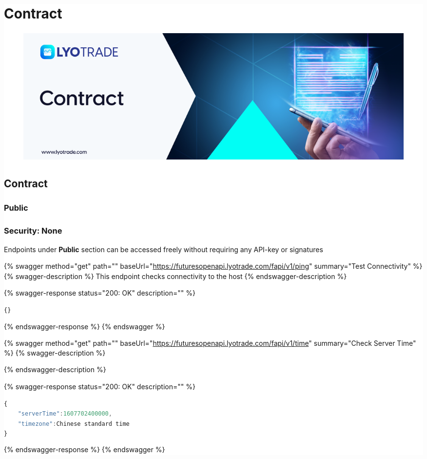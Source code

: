 # Contract

<figure><img src="../.gitbook/assets/Contract (1).png" alt=""><figcaption></figcaption></figure>

## Contract

### Public

### Security: None

Endpoints under **Public** section can be accessed freely without requiring any API-key or signatures

{% swagger method="get" path="" baseUrl="https://futuresopenapi.lyotrade.com/fapi/v1/ping" summary="Test Connectivity" %}
{% swagger-description %}
&#x20;This endpoint checks connectivity to the host
{% endswagger-description %}

{% swagger-response status="200: OK" description="" %}
```javascript
{}
```
{% endswagger-response %}
{% endswagger %}

{% swagger method="get" path="" baseUrl="https://futuresopenapi.lyotrade.com/fapi/v1/time" summary="Check Server Time" %}
{% swagger-description %}

{% endswagger-description %}

{% swagger-response status="200: OK" description="" %}
```javascript
{
    "serverTime":1607702400000,
    "timezone":Chinese standard time
}
```
{% endswagger-response %}
{% endswagger %}
